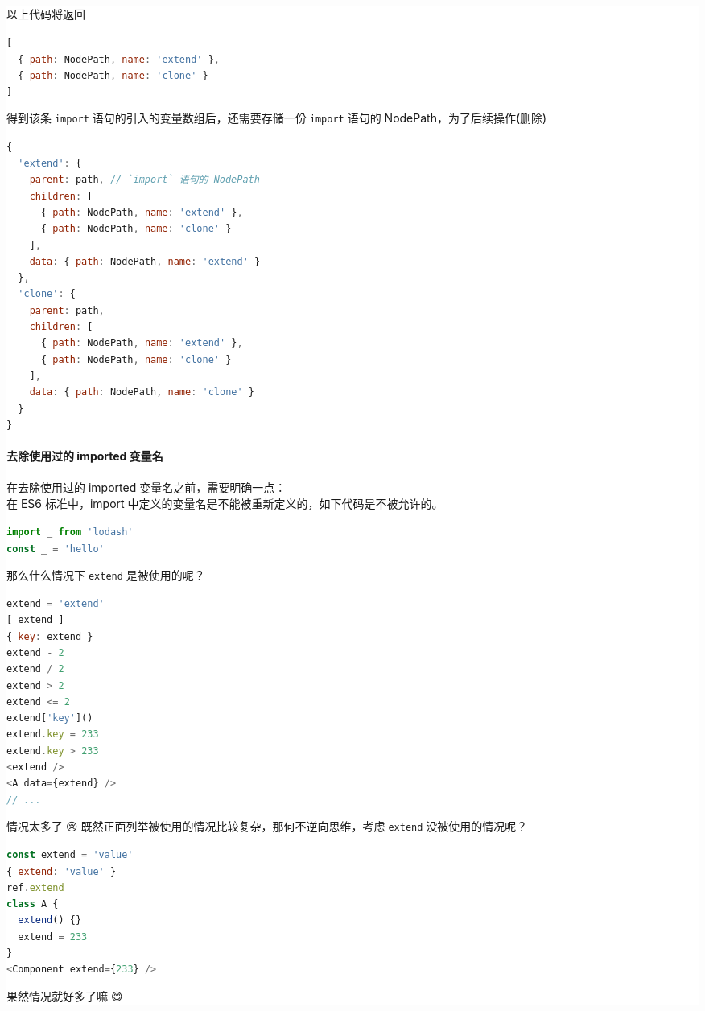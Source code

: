 以上代码将返回 
```javascript
[
  { path: NodePath, name: 'extend' },
  { path: NodePath, name: 'clone' }
]
```
得到该条 `import` 语句的引入的变量数组后，还需要存储一份 `import` 语句的 NodePath，为了后续操作(删除)
```javascript
{
  'extend': {
    parent: path, // `import` 语句的 NodePath
    children: [
      { path: NodePath, name: 'extend' },
      { path: NodePath, name: 'clone' }
    ],
    data: { path: NodePath, name: 'extend' }
  },
  'clone': {
    parent: path,
    children: [
      { path: NodePath, name: 'extend' },
      { path: NodePath, name: 'clone' }
    ],
    data: { path: NodePath, name: 'clone' }
  }
}
```

#### 去除使用过的 imported 变量名
在去除使用过的 imported 变量名之前，需要明确一点：  
在 ES6 标准中，import 中定义的变量名是不能被重新定义的，如下代码是不被允许的。
```javascript
import _ from 'lodash'
const _ = 'hello'
```

那么什么情况下 `extend` 是被使用的呢？
```javascript
extend = 'extend'
[ extend ]
{ key: extend }
extend - 2
extend / 2
extend > 2
extend <= 2
extend['key']()
extend.key = 233
extend.key > 233
<extend />
<A data={extend} />
// ...
```
情况太多了 :cry:
既然正面列举被使用的情况比较复杂，那何不逆向思维，考虑 `extend` 没被使用的情况呢？
```javascript
const extend = 'value'
{ extend: 'value' }
ref.extend
class A { 
  extend() {}
  extend = 233
}
<Component extend={233} />
```
果然情况就好多了嘛 :smile: